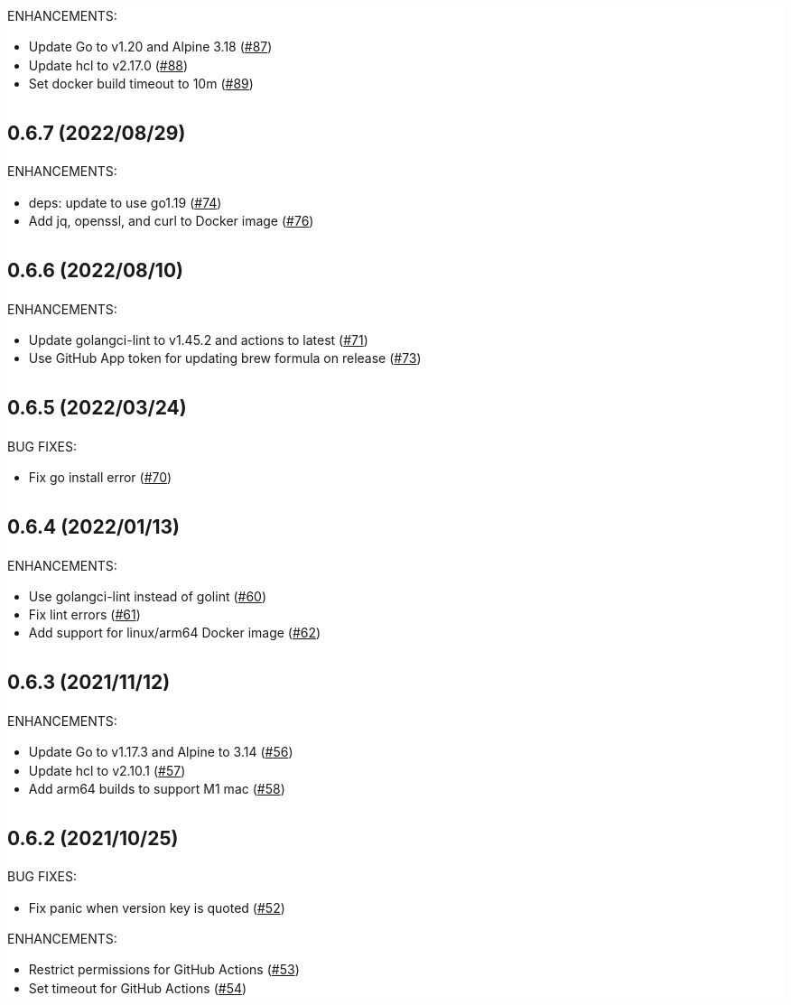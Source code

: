 ENHANCEMENTS:

* Update Go to v1.20 and Alpine 3.18 ([#87](https://github.com/minamijoyo/tfupdate/pull/87))
* Update hcl to v2.17.0 ([#88](https://github.com/minamijoyo/tfupdate/pull/88))
* Set docker build timeout to 10m ([#89](https://github.com/minamijoyo/tfupdate/pull/89))

## 0.6.7 (2022/08/29)

ENHANCEMENTS:

* deps: update to use go1.19 ([#74](https://github.com/minamijoyo/tfupdate/pull/74))
* Add jq, openssl, and curl to Docker image ([#76](https://github.com/minamijoyo/tfupdate/pull/76))

## 0.6.6 (2022/08/10)

ENHANCEMENTS:

* Update golangci-lint to v1.45.2 and actions to latest ([#71](https://github.com/minamijoyo/tfupdate/pull/71))
* Use GitHub App token for updating brew formula on release ([#73](https://github.com/minamijoyo/tfupdate/pull/73))

## 0.6.5 (2022/03/24)

BUG FIXES:

* Fix go install error ([#70](https://github.com/minamijoyo/tfupdate/pull/70))

## 0.6.4 (2022/01/13)

ENHANCEMENTS:

* Use golangci-lint instead of golint ([#60](https://github.com/minamijoyo/tfupdate/pull/60))
* Fix lint errors ([#61](https://github.com/minamijoyo/tfupdate/pull/61))
* Add support for linux/arm64 Docker image ([#62](https://github.com/minamijoyo/tfupdate/pull/62))

## 0.6.3 (2021/11/12)

ENHANCEMENTS:

* Update Go to v1.17.3 and Alpine to 3.14 ([#56](https://github.com/minamijoyo/tfupdate/pull/56))
* Update hcl to v2.10.1 ([#57](https://github.com/minamijoyo/tfupdate/pull/57))
* Add arm64 builds to support M1 mac ([#58](https://github.com/minamijoyo/tfupdate/pull/58))

## 0.6.2 (2021/10/25)

BUG FIXES:

* Fix panic when version key is quoted ([#52](https://github.com/minamijoyo/tfupdate/pull/52))

ENHANCEMENTS:

* Restrict permissions for GitHub Actions ([#53](https://github.com/minamijoyo/tfupdate/pull/53))
* Set timeout for GitHub Actions ([#54](https://github.com/minamijoyo/tfupdate/pull/54))
